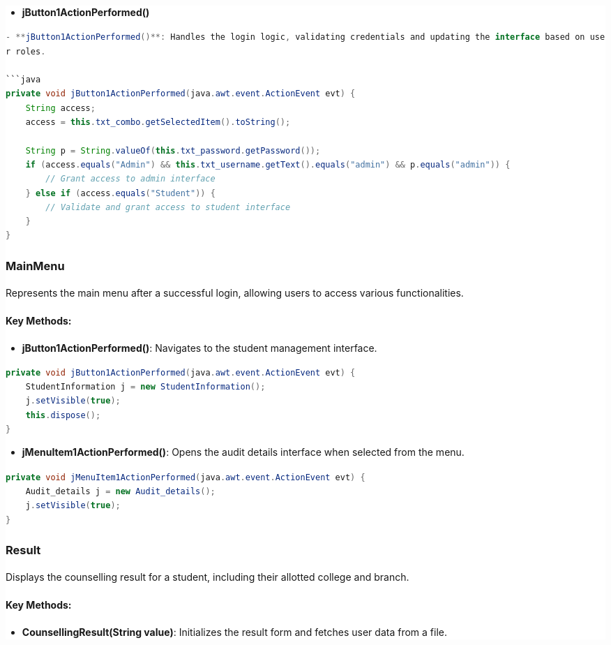 - **jButton1ActionPerformed()**

```java
- **jButton1ActionPerformed()**: Handles the login logic, validating credentials and updating the interface based on user roles.

```java
private void jButton1ActionPerformed(java.awt.event.ActionEvent evt) {
    String access;
    access = this.txt_combo.getSelectedItem().toString();
    
    String p = String.valueOf(this.txt_password.getPassword());
    if (access.equals("Admin") && this.txt_username.getText().equals("admin") && p.equals("admin")) {
        // Grant access to admin interface
    } else if (access.equals("Student")) {
        // Validate and grant access to student interface
    }
}
```

### MainMenu

Represents the main menu after a successful login, allowing users to access various functionalities.

#### Key Methods:

- **jButton1ActionPerformed()**: Navigates to the student management interface.

```java
private void jButton1ActionPerformed(java.awt.event.ActionEvent evt) {
    StudentInformation j = new StudentInformation();
    j.setVisible(true);
    this.dispose();
}
```

- **jMenuItem1ActionPerformed()**: Opens the audit details interface when selected from the menu.

```java
private void jMenuItem1ActionPerformed(java.awt.event.ActionEvent evt) {
    Audit_details j = new Audit_details();
    j.setVisible(true);
}
```

### Result

Displays the counselling result for a student, including their allotted college and branch.

#### Key Methods:

- **CounsellingResult(String value)**: Initializes the result form and fetches user data from a file.
